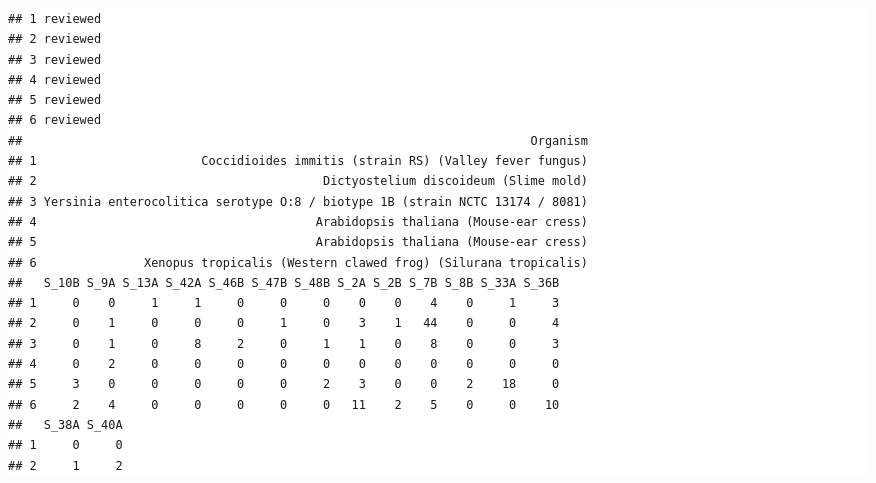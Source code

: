     ## 1 reviewed
    ## 2 reviewed
    ## 3 reviewed
    ## 4 reviewed
    ## 5 reviewed
    ## 6 reviewed
    ##                                                                       Organism
    ## 1                       Coccidioides immitis (strain RS) (Valley fever fungus)
    ## 2                                        Dictyostelium discoideum (Slime mold)
    ## 3 Yersinia enterocolitica serotype O:8 / biotype 1B (strain NCTC 13174 / 8081)
    ## 4                                       Arabidopsis thaliana (Mouse-ear cress)
    ## 5                                       Arabidopsis thaliana (Mouse-ear cress)
    ## 6               Xenopus tropicalis (Western clawed frog) (Silurana tropicalis)
    ##   S_10B S_9A S_13A S_42A S_46B S_47B S_48B S_2A S_2B S_7B S_8B S_33A S_36B
    ## 1     0    0     1     1     0     0     0    0    0    4    0     1     3
    ## 2     0    1     0     0     0     1     0    3    1   44    0     0     4
    ## 3     0    1     0     8     2     0     1    1    0    8    0     0     3
    ## 4     0    2     0     0     0     0     0    0    0    0    0     0     0
    ## 5     3    0     0     0     0     0     2    3    0    0    2    18     0
    ## 6     2    4     0     0     0     0     0   11    2    5    0     0    10
    ##   S_38A S_40A
    ## 1     0     0
    ## 2     1     2